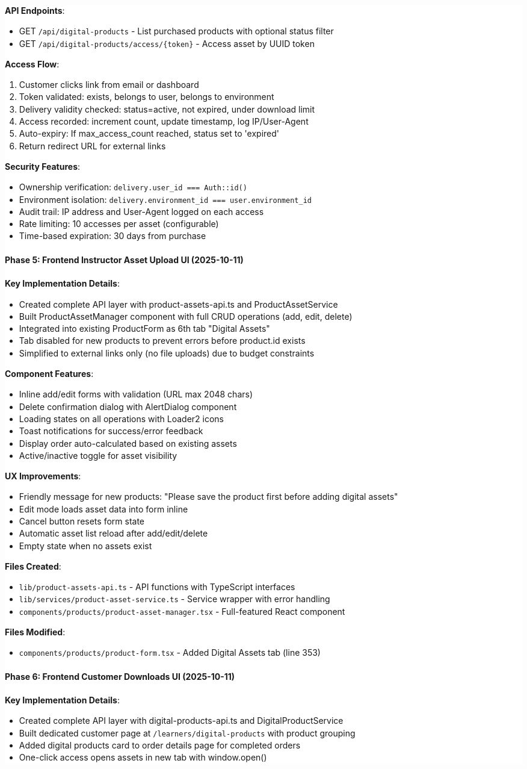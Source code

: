 **API Endpoints**:
- GET `/api/digital-products` - List purchased products with optional status filter
- GET `/api/digital-products/access/{token}` - Access asset by UUID token

**Access Flow**:
1. Customer clicks link from email or dashboard
2. Token validated: exists, belongs to user, belongs to environment
3. Delivery validity checked: status=active, not expired, under download limit
4. Access recorded: increment count, update timestamp, log IP/User-Agent
5. Auto-expiry: If max_access_count reached, status set to 'expired'
6. Return redirect URL for external links

**Security Features**:
- Ownership verification: `delivery.user_id === Auth::id()`
- Environment isolation: `delivery.environment_id === user.environment_id`
- Audit trail: IP address and User-Agent logged on each access
- Rate limiting: 10 accesses per asset (configurable)
- Time-based expiration: 30 days from purchase

#### Phase 5: Frontend Instructor Asset Upload UI (2025-10-11)
**Key Implementation Details**:
- Created complete API layer with product-assets-api.ts and ProductAssetService
- Built ProductAssetManager component with full CRUD operations (add, edit, delete)
- Integrated into existing ProductForm as 6th tab "Digital Assets"
- Tab disabled for new products to prevent errors before product.id exists
- Simplified to external links only (no file uploads) due to budget constraints

**Component Features**:
- Inline add/edit forms with validation (URL max 2048 chars)
- Delete confirmation dialog with AlertDialog component
- Loading states on all operations with Loader2 icons
- Toast notifications for success/error feedback
- Display order auto-calculated based on existing assets
- Active/inactive toggle for asset visibility

**UX Improvements**:
- Friendly message for new products: "Please save the product first before adding digital assets"
- Edit mode loads asset data into form inline
- Cancel button resets form state
- Automatic asset list reload after add/edit/delete
- Empty state when no assets exist

**Files Created**:
- `lib/product-assets-api.ts` - API functions with TypeScript interfaces
- `lib/services/product-asset-service.ts` - Service wrapper with error handling
- `components/products/product-asset-manager.tsx` - Full-featured React component

**Files Modified**:
- `components/products/product-form.tsx` - Added Digital Assets tab (line 353)

#### Phase 6: Frontend Customer Downloads UI (2025-10-11)
**Key Implementation Details**:
- Created complete API layer with digital-products-api.ts and DigitalProductService
- Built dedicated customer page at `/learners/digital-products` with product grouping
- Added digital products card to order details page for completed orders
- One-click access opens assets in new tab with window.open()
